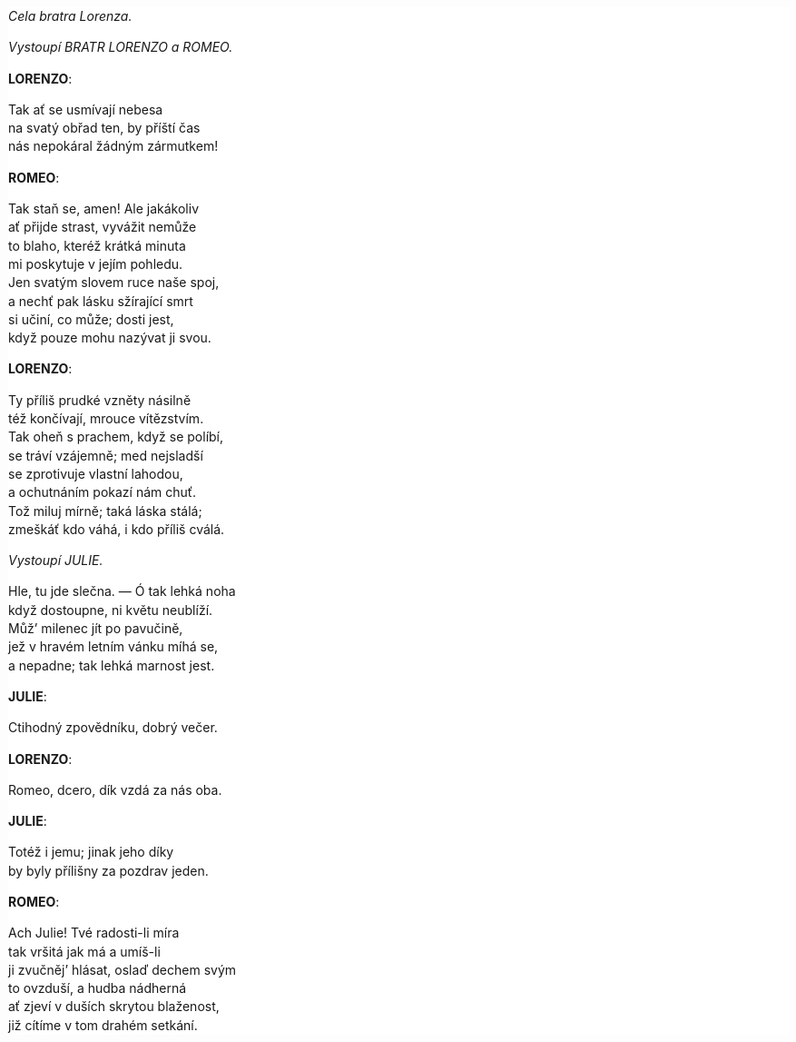 _Cela bratra Lorenza._

_Vystoupí BRATR LORENZO a ROMEO._

**LORENZO**:

Tak ať se usmívají nebesa  
na svatý obřad ten, by příští čas  
nás nepokáral žádným zármutkem!

**ROMEO**:

Tak staň se, amen! Ale jakákoliv  
ať přijde strast, vyvážit nemůže  
to blaho, kteréž krátká minuta  
mi poskytuje v jejím pohledu.  
Jen svatým slovem ruce naše spoj,  
a nechť pak lásku sžírající smrt  
si učiní, co může; dosti jest,  
když pouze mohu nazývat ji svou.

**LORENZO**:

Ty příliš prudké vzněty násilně  
též končívají, mrouce vítězstvím.  
Tak oheň s prachem, když se políbí,  
se tráví vzájemně; med nejsladší  
se zprotivuje vlastní lahodou,  
a ochutnáním pokazí nám chuť.  
Tož miluj mírně; taká láska stálá;  
zmeškáť kdo váhá, i kdo příliš cválá.

_Vystoupí JULIE._

Hle, tu jde slečna. — Ó tak lehká noha  
když dostoupne, ni květu neublíží.  
Můž’ milenec jít po pavučině,  
jež v hravém letním vánku míhá se,  
a nepadne; tak lehká marnost jest.

**JULIE**:

Ctihodný zpovědníku, dobrý večer.

**LORENZO**:

Romeo, dcero, dík vzdá za nás oba.

**JULIE**:

Totéž i jemu; jinak jeho díky  
by byly přílišny za pozdrav jeden.

**ROMEO**:

Ach Julie! Tvé radosti-li míra  
tak vršitá jak má a umíš-li  
ji zvučněj’ hlásat, oslaď dechem svým  
to ovzduší, a hudba nádherná  
ať zjeví v duších skrytou blaženost,  
již cítíme v tom drahém setkání.
